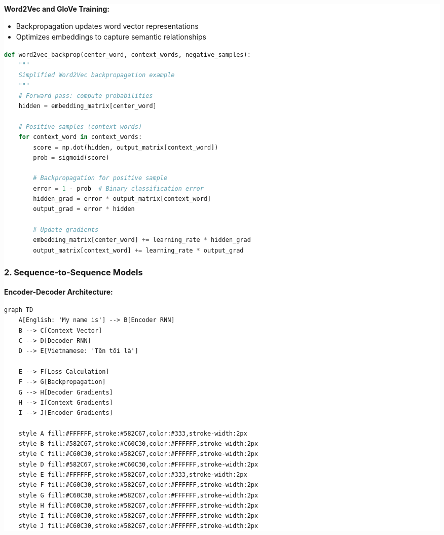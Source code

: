**Word2Vec and GloVe Training:**
- Backpropagation updates word vector representations
- Optimizes embeddings to capture semantic relationships

```python
def word2vec_backprop(center_word, context_words, negative_samples):
    """
    Simplified Word2Vec backpropagation example
    """
    # Forward pass: compute probabilities
    hidden = embedding_matrix[center_word]
    
    # Positive samples (context words)
    for context_word in context_words:
        score = np.dot(hidden, output_matrix[context_word])
        prob = sigmoid(score)
        
        # Backpropagation for positive sample
        error = 1 - prob  # Binary classification error
        hidden_grad = error * output_matrix[context_word]
        output_grad = error * hidden
        
        # Update gradients
        embedding_matrix[center_word] += learning_rate * hidden_grad
        output_matrix[context_word] += learning_rate * output_grad
```

### 2. Sequence-to-Sequence Models

**Encoder-Decoder Architecture:**
```mermaid
graph TD
    A[English: 'My name is'] --> B[Encoder RNN]
    B --> C[Context Vector]
    C --> D[Decoder RNN]
    D --> E[Vietnamese: 'Tên tôi là']
    
    E --> F[Loss Calculation]
    F --> G[Backpropagation]
    G --> H[Decoder Gradients]
    H --> I[Context Gradients]
    I --> J[Encoder Gradients]
    
    style A fill:#FFFFFF,stroke:#582C67,color:#333,stroke-width:2px
    style B fill:#582C67,stroke:#C60C30,color:#FFFFFF,stroke-width:2px
    style C fill:#C60C30,stroke:#582C67,color:#FFFFFF,stroke-width:2px
    style D fill:#582C67,stroke:#C60C30,color:#FFFFFF,stroke-width:2px
    style E fill:#FFFFFF,stroke:#582C67,color:#333,stroke-width:2px
    style F fill:#C60C30,stroke:#582C67,color:#FFFFFF,stroke-width:2px
    style G fill:#C60C30,stroke:#582C67,color:#FFFFFF,stroke-width:2px
    style H fill:#C60C30,stroke:#582C67,color:#FFFFFF,stroke-width:2px
    style I fill:#C60C30,stroke:#582C67,color:#FFFFFF,stroke-width:2px
    style J fill:#C60C30,stroke:#582C67,color:#FFFFFF,stroke-width:2px
```
